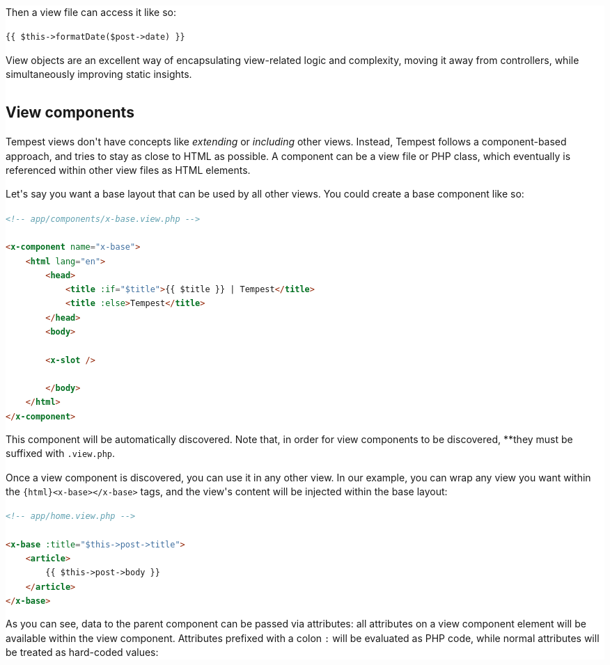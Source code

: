 Then a view file can access it like so:

```html
{{ $this->formatDate($post->date) }}
```

View objects are an excellent way of encapsulating view-related logic and complexity, moving it away from controllers, while simultaneously improving static insights.


## View components

Tempest views don't have concepts like _extending_ or _including_ other views. Instead, Tempest follows a component-based approach, and tries to stay as close to HTML as possible. A component can be a view file or PHP class, which eventually is referenced within other view files as HTML elements.

Let's say you want a base layout that can be used by all other views. You could create a base component like so:

```html
<!-- app/components/x-base.view.php -->

<x-component name="x-base">
    <html lang="en">
        <head>
            <title :if="$title">{{ $title }} | Tempest</title>
            <title :else>Tempest</title>
        </head>
        <body>

        <x-slot />

        </body>
    </html>
</x-component>
```

This component will be automatically discovered. Note that, in order for view components to be discovered, **they must be suffixed with `.view.php`.

Once a view component is discovered, you can use it in any other view. In our example, you can wrap any view you want within the `{html}<x-base></x-base>` tags, and the view's content will be injected within the base layout:

```html
<!-- app/home.view.php -->

<x-base :title="$this->post->title">
    <article>
        {{ $this->post->body }}
    </article>
</x-base>
```

As you can see, data to the parent component can be passed via attributes: all attributes on a view component element will be available within the view component. Attributes prefixed with a colon `:` will be evaluated as PHP code, while normal attributes will be treated as hard-coded values:
